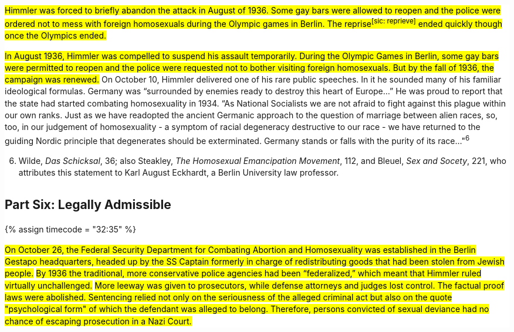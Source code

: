 </from>
</compare>

<compare>
<james {% include timecode %}> 

<mark>Himmler was forced to briefly abandon the attack in August of 1936. Some gay bars were allowed to reopen and the police were ordered not to mess with foreign homosexuals during the Olympic games in Berlin. The reprise<sup class="add">[sic: reprieve]</sup> ended quickly though once the Olympics ended.</mark>

</james>
<from {% include citation for=page.cite.plagiarized.pink_triangle at="p.110-111" %}>

<mark>In August 1936, Himmler was compelled to suspend his assault temporarily. During the Olympic Games in Berlin, some gay bars were permitted to reopen and the police were requested not to bother visiting foreign homosexuals. But by the fall of 1936, the campaign was renewed.</mark> On October 10, Himmler delivered one of his rare public speeches. In it he sounded many of his familiar ideological formulas. Germany was “surrounded by enemies ready to destroy this heart of Europe…” He was proud to report that the state had started combating homosexuality in 1934. “As National Socialists we are not afraid to fight against this plague within our own ranks. Just as we have readopted the ancient Germanic approach to the question of marriage between alien races, so, too, in our judgement of homosexuality - a symptom of racial degeneracy destructive to our race - we have returned to the guiding Nordic principle that degenerates should be exterminated. Germany stands or falls with the purity of its race…"<sup>6</sup>

<footer>

6. Wilde, *Das Schicksal*, 36; also Steakley, *The Homosexual Emancipation Movement*, 112, and Bleuel, *Sex and Socety*, 221, who attributes this statement to Karl August Eckhardt, a Berlin University law professor.

</footer>
</from>
</compare>

## Part Six: Legally Admissible 
{% assign timecode = "32:35" %}

<compare>
<james {% include timecode %}> 

<mark>On October 26, the Federal Security Department for Combating Abortion and Homosexuality was established in the Berlin Gestapo headquarters, headed up by the SS Captain formerly in charge of redistributing goods that had been stolen from Jewish people.</mark> <mark>By 1936 the traditional, more conservative police agencies had been “federalized,” which meant that Himmler ruled virtually unchallenged.</mark> <mark>More leeway was given to prosecutors, while defense attorneys and judges lost control. The factual proof laws were abolished. Sentencing relied not only on the seriousness of the alleged criminal act but also on the quote "psychological form" of which the defendant was alleged to belong. Therefore, persons convicted of sexual deviance had no chance of escaping prosecution in a Nazi Court.</mark>

</james>
<from {% include citation for=page.cite.plagiarized.pink_triangle at="p.111-112" %}>
